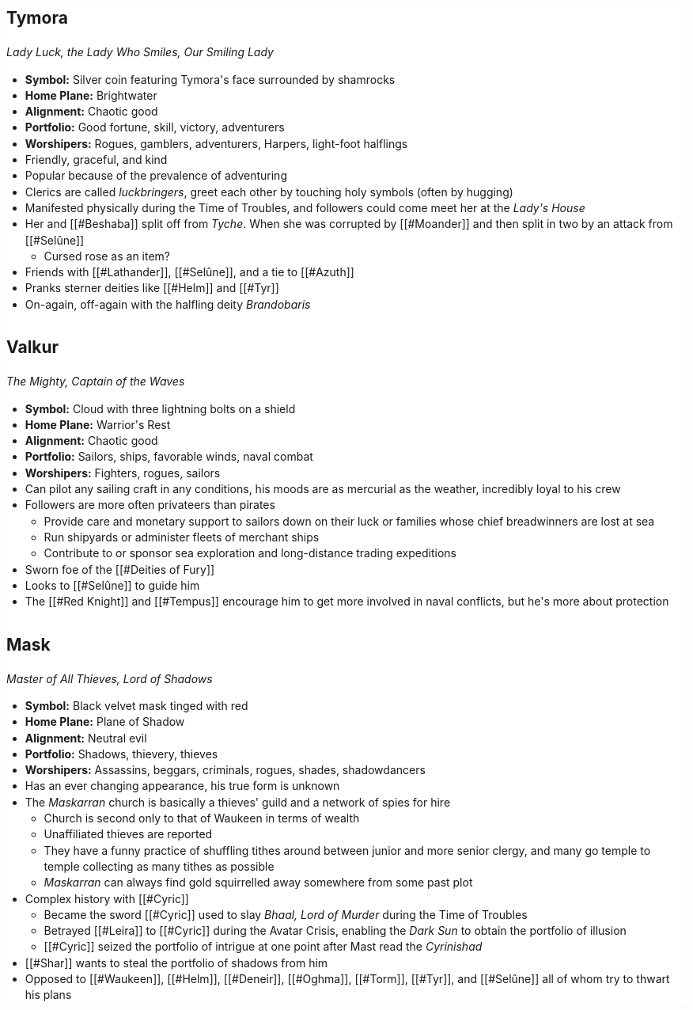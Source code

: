 ## Tymora
*Lady Luck, the Lady Who Smiles, Our Smiling Lady*
- **Symbol:** Silver coin featuring Tymora's face surrounded by shamrocks
- **Home Plane:** Brightwater
- **Alignment:** Chaotic good
- **Portfolio:** Good fortune, skill, victory, adventurers
- **Worshipers:** Rogues, gamblers, adventurers, Harpers, light-foot halflings
- Friendly, graceful, and kind
- Popular because of the prevalence of adventuring
- Clerics are called *luckbringers*, greet each other by touching holy symbols (often by hugging)
- Manifested physically during the Time of Troubles, and followers could come meet her at the *Lady's House*
- Her and [[#Beshaba]] split off from *Tyche*. When she was corrupted by [[#Moander]] and then split in two by an attack from [[#Selûne]]
	- Cursed rose as an item?
- Friends with [[#Lathander]], [[#Selûne]], and a tie to [[#Azuth]]
- Pranks sterner deities like [[#Helm]] and [[#Tyr]]
- On-again, off-again with the halfling deity *Brandobaris*

## Valkur
*The Mighty, Captain of the Waves*
- **Symbol:** Cloud with three lightning bolts on a shield
- **Home Plane:** Warrior's Rest
- **Alignment:** Chaotic good
- **Portfolio:** Sailors, ships, favorable winds, naval combat
- **Worshipers:** Fighters, rogues, sailors
- Can pilot any sailing craft in any conditions, his moods are as mercurial as the weather, incredibly loyal to his crew
- Followers are more often privateers than pirates
	- Provide care and monetary support to sailors down on their luck or families whose chief breadwinners are lost at sea
	- Run shipyards or administer fleets of merchant ships
	- Contribute to or sponsor sea exploration and long-distance trading expeditions
- Sworn foe of the [[#Deities of Fury]]
- Looks to [[#Selûne]] to guide him
- The [[#Red Knight]] and [[#Tempus]] encourage him to get more involved in naval conflicts, but he's more about protection

## Mask
*Master of All Thieves, Lord of Shadows*
- **Symbol:** Black velvet mask tinged with red
- **Home Plane:** Plane of Shadow
- **Alignment:** Neutral evil
- **Portfolio:** Shadows, thievery, thieves
- **Worshipers:** Assassins, beggars, criminals, rogues, shades, shadowdancers
- Has an ever changing appearance, his true form is unknown
- The *Maskarran* church is basically a thieves' guild and a network of spies for hire
	- Church is second only to that of Waukeen in terms of wealth
	- Unaffiliated thieves are reported
	- They have a funny practice of shuffling tithes around between junior and more senior clergy, and many go temple to temple collecting as many tithes as possible
	- *Maskarran* can always find gold squirrelled away somewhere from some past plot
- Complex history with [[#Cyric]]
	- Became the sword [[#Cyric]] used to slay *Bhaal, Lord of Murder* during the Time of Troubles
	- Betrayed [[#Leira]] to [[#Cyric]] during the Avatar Crisis, enabling the *Dark Sun* to obtain the portfolio of illusion
	- [[#Cyric]] seized the portfolio of intrigue at one point after Mast read the *Cyrinishad*
- [[#Shar]] wants to steal the portfolio of shadows from him
- Opposed to [[#Waukeen]], [[#Helm]], [[#Deneir]], [[#Oghma]], [[#Torm]], [[#Tyr]], and [[#Selûne]] all of whom try to thwart his plans

